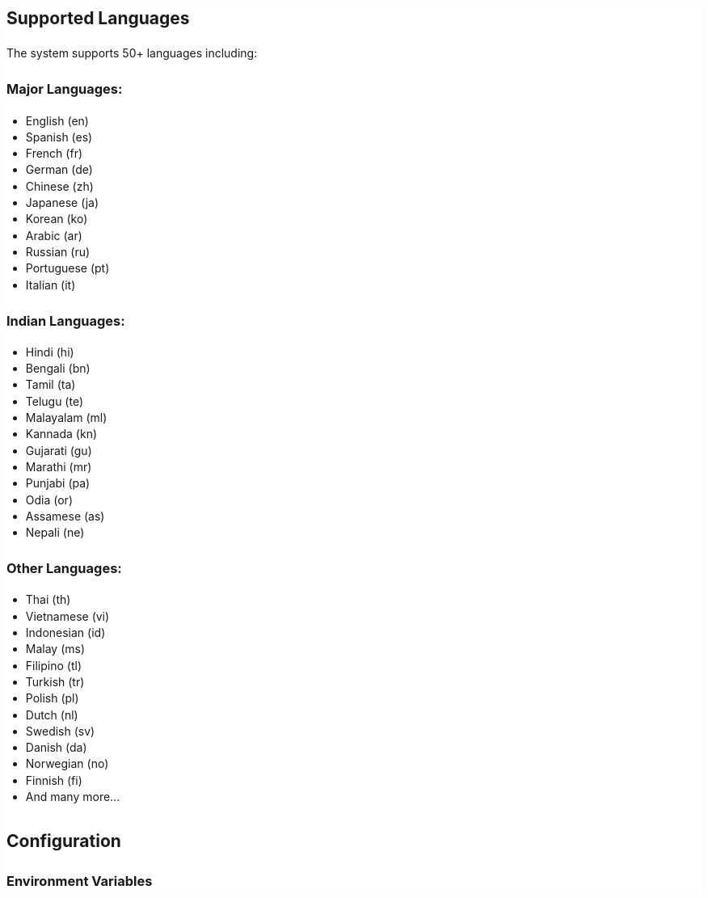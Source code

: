 ## Supported Languages

The system supports 50+ languages including:

### Major Languages:
- English (en)
- Spanish (es)
- French (fr)
- German (de)
- Chinese (zh)
- Japanese (ja)
- Korean (ko)
- Arabic (ar)
- Russian (ru)
- Portuguese (pt)
- Italian (it)

### Indian Languages:
- Hindi (hi)
- Bengali (bn)
- Tamil (ta)
- Telugu (te)
- Malayalam (ml)
- Kannada (kn)
- Gujarati (gu)
- Marathi (mr)
- Punjabi (pa)
- Odia (or)
- Assamese (as)
- Nepali (ne)

### Other Languages:
- Thai (th)
- Vietnamese (vi)
- Indonesian (id)
- Malay (ms)
- Filipino (tl)
- Turkish (tr)
- Polish (pl)
- Dutch (nl)
- Swedish (sv)
- Danish (da)
- Norwegian (no)
- Finnish (fi)
- And many more...

## Configuration

### Environment Variables
